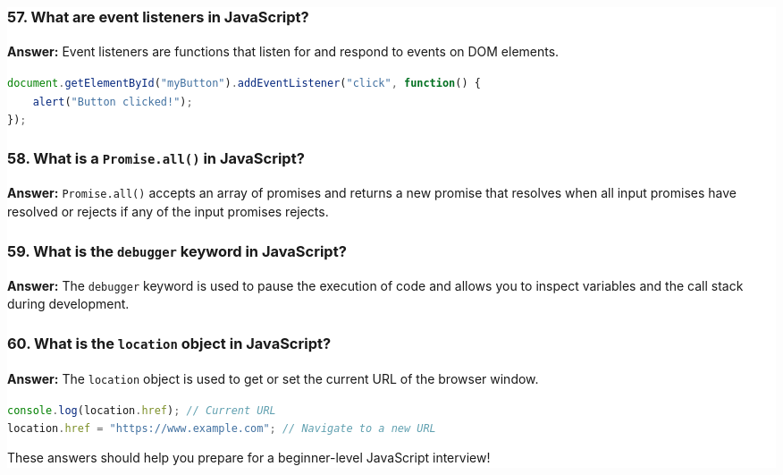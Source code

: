 ### 57. **What are event listeners in JavaScript?**
   **Answer:** Event listeners are functions that listen for and respond to events on DOM elements.

   ```javascript
   document.getElementById("myButton").addEventListener("click", function() {
       alert("Button clicked!");
   });
   ```

### 58. **What is a `Promise.all()` in JavaScript?**
   **Answer:** `Promise.all()` accepts an array of promises and returns a new promise that resolves when all input promises have resolved or rejects if any of the input promises rejects.

### 59. **What is the `debugger` keyword in JavaScript?**
   **Answer:** The `debugger` keyword is used to pause the execution of code and allows you to inspect variables and the call stack during development.

### 60. **What is the `location` object in JavaScript?**
   **Answer:** The `location` object is used to get or set the current URL of the browser window.

   ```javascript
   console.log(location.href); // Current URL
   location.href = "https://www.example.com"; // Navigate to a new URL
   ```

These answers should help you prepare for a beginner-level JavaScript interview!